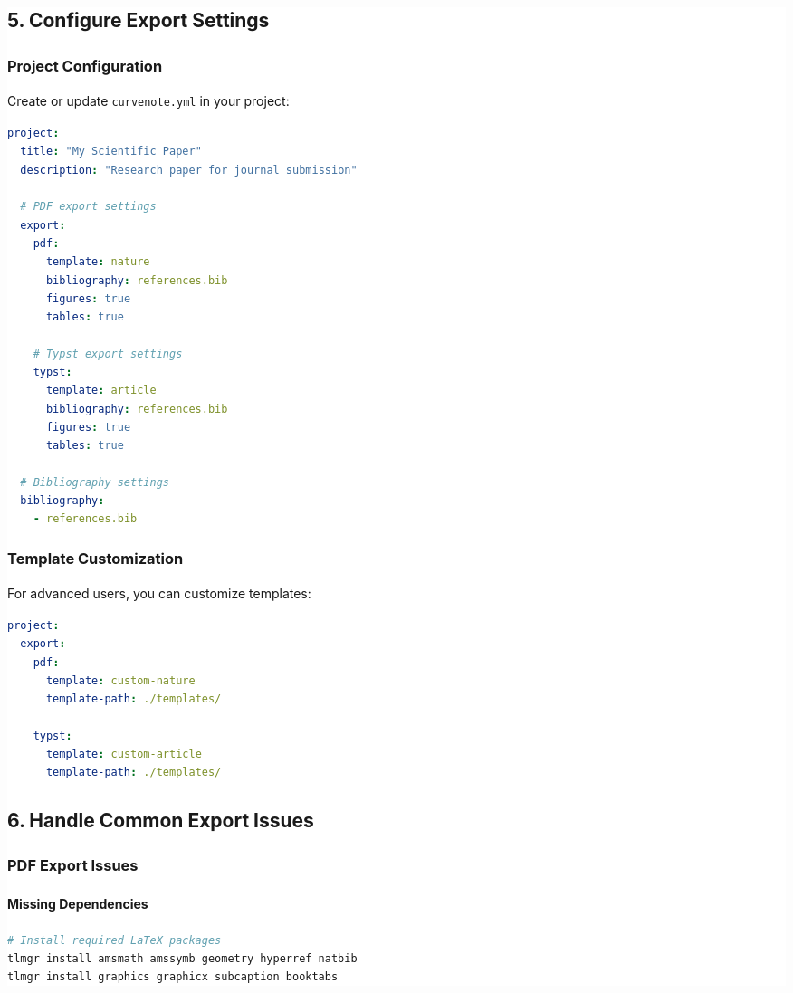 ## 5. Configure Export Settings

### Project Configuration
Create or update `curvenote.yml` in your project:

```yaml
project:
  title: "My Scientific Paper"
  description: "Research paper for journal submission"
  
  # PDF export settings
  export:
    pdf:
      template: nature
      bibliography: references.bib
      figures: true
      tables: true
      
    # Typst export settings
    typst:
      template: article
      bibliography: references.bib
      figures: true
      tables: true
      
  # Bibliography settings
  bibliography:
    - references.bib
```

### Template Customization
For advanced users, you can customize templates:

```yaml
project:
  export:
    pdf:
      template: custom-nature
      template-path: ./templates/
      
    typst:
      template: custom-article
      template-path: ./templates/
```

## 6. Handle Common Export Issues

### PDF Export Issues

#### Missing Dependencies
```bash
# Install required LaTeX packages
tlmgr install amsmath amssymb geometry hyperref natbib
tlmgr install graphics graphicx subcaption booktabs
```
